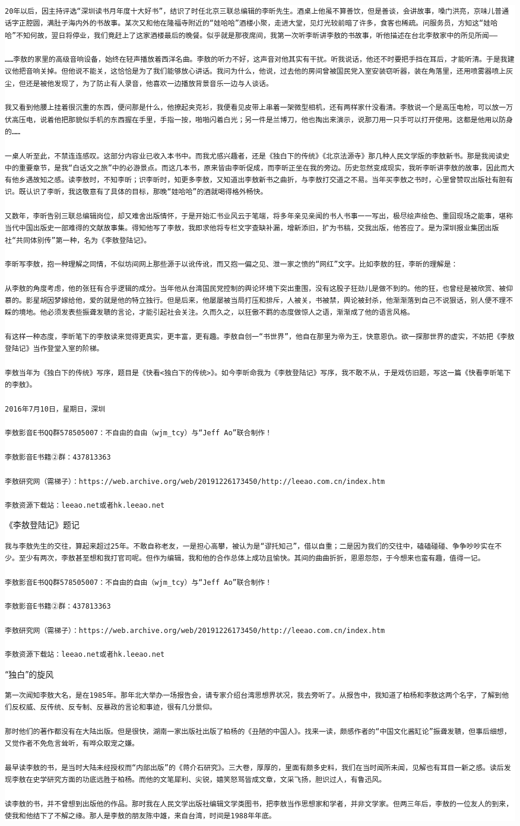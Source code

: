     20年以后，因主持评选“深圳读书月年度十大好书”，结识了时任北京三联总编辑的李昕先生。酒桌上他虽不算善饮，但是善谈，会讲故事，嗓门洪亮，京味儿普通话字正腔圆，满肚子海内外的书故事。某次又和他在隆福寺附近的“娃哈哈”酒楼小聚，走进大堂，见灯光较前暗了许多，食客也稀疏。问服务员，方知这“娃哈哈”不知何故，翌日将停业，我们竟赶上了这家酒楼最后的晚餐。似乎就是那夜席间，我第一次听李昕讲李敖的书故事，听他描述在台北李敖家中的所见所闻——

    ……李敖的家里的高级音响设备，始终在轻声播放着西洋名曲。李敖的听力不好，这声音对他其实有干扰。听我说话，他还不时要把手挡在耳后，才能听清。于是我建议他把音响关掉。但他说不能关，这恰恰是为了我们能够放心讲话。我问为什么，他说，过去他的房间曾被国民党入室安装窃听器，装在角落里，还用喷雾器喷上灰尘，但还是被他发现了，为了防止有人录音，他喜欢一边播放背景音乐一边与人谈话。

    我又看到他腰上挂着很沉重的东西，便问那是什么，他撩起夹克衫，我便看见皮带上串着一架微型相机，还有两样家什没看清。李敖说一个是高压电枪，可以放一万伏高压电，说着他把那貌似手机的东西握在手里，手指一按，啪啪闪着白光；另一件是兰博刀，他也掏出来演示，说那刀用一只手可以打开使用。这都是他用以防身的……

    一桌人听至此，不禁连连感叹。这部分内容业已收入本书中。而我尤感兴趣者，还是《独白下的传统》《北京法源寺》那几种人民文学版的李敖新书。那是我阅读史中的重要章节，是我“白话文之旅”中的必游景点。而这几本书，原来皆由李昕促成，而李昕正坐在我的旁边。历史忽然变成现实，我听李昕讲李敖的故事，因此而大有他乡遇故知之感。读李敖时，不知李昕；识李昕时，知更多李敖，又知道出李敖新书之曲折，与李敖打交道之不易。当年买李敖之书时，心里曾赞叹出版社有胆有识。既认识了李昕，我这敬意有了具体的目标，那晚“娃哈哈”的酒就喝得格外畅快。

    又数年，李昕告别三联总编辑岗位，却又难舍出版情怀，于是开始汇书业风云于笔端，将多年亲见亲闻的书人书事一一写出，极尽绘声绘色、重回现场之能事，堪称当代中国出版史一部难得的文献故事集。得知他写了李敖，我即求他将专栏文字查缺补漏，增新添旧，扩为书稿，交我出版，他答应了。是为深圳报业集团出版社“共同体别传”第一种，名为《李敖登陆记》。

    李昕写李敖，抱一种理解之同情，不似坊间网上那些源于以讹传讹，而又抱一偏之见、泄一家之愤的“网红”文字。比如李敖的狂，李昕的理解是：

    从李敖的角度考虑，他的张狂有合乎逻辑的成分。当年他从台湾国民党控制的舆论环境下突出重围，没有这股子狂劲儿是做不到的。他的狂，也曾经是被欣赏、被仰慕的。影星胡因梦嫁给他，爱的就是他的特立独行。但是后来，他屡屡被当局打压和排斥，人被关，书被禁，舆论被封杀，他渐渐落到自己不说狠话，别人便不理不睬的境地。他必须发表些振聋发聩的言论，才能引起社会关注。久而久之，以狂傲不羁的态度做惊人之语，渐渐成了他的语言风格。

    有这样一种态度，李昕笔下的李敖读来觉得更真实，更丰富，更有趣。李敖自创一“书世界”，他自在那里为帝为王，快意恩仇。欲一探那世界的虚实，不妨把《李敖登陆记》当作登堂入室的阶梯。

    李敖当年为《独白下的传统》写序，题目是《快看<独白下的传统>》。如今李昕命我为《李敖登陆记》写序，我不敢不从，于是戏仿旧题，写这一篇《快看李昕笔下的李敖》。

    2016年7月10日，星期日，深圳

    李敖影音E书QQ群578505007：不自由的自由（wjm_tcy）与“Jeff Ao”联合制作！

    李敖影音E书籍②群：437813363

    李敖研究网（需梯子）：https://web.archive.org/web/20191226173450/http://leeao.com.cn/index.htm

    李敖资源下载站：leeao.net或者hk.leeao.net

《李敖登陆记》题记

    我与李敖先生的交往，算起来超过25年。不敢自称老友，一是担心高攀，被认为是“谬托知己”，借以自重；二是因为我们的交往中，磕磕碰碰、争争吵吵实在不少。至少有两次，李敖甚至想和我打官司呢。但作为编辑，我和他的合作总体上成功且愉快。其间的曲曲折折，恩恩怨怨，于今想来也蛮有趣，值得一记。

    李敖影音E书QQ群578505007：不自由的自由（wjm_tcy）与“Jeff Ao”联合制作！

    李敖影音E书籍②群：437813363

    李敖研究网（需梯子）：https://web.archive.org/web/20191226173450/http://leeao.com.cn/index.htm

    李敖资源下载站：leeao.net或者hk.leeao.net

“独白”的旋风

    第一次闻知李敖大名，是在1985年。那年北大举办一场报告会，请专家介绍台湾思想界状况，我去旁听了。从报告中，我知道了柏杨和李敖这两个名字，了解到他们反权威、反传统、反专制、反暴政的言论和事迹，很有几分景仰。

    那时他们的著作都没有在大陆出版。但是很快，湖南一家出版社出版了柏杨的《丑陋的中国人》。找来一读，颇感作者的“中国文化酱缸论”振聋发聩，但事后细想，又觉作者不免危言耸听，有哗众取宠之嫌。

    最早读李敖的书，是当时大陆未经授权而“内部出版”的《蒋介石研究》。三大卷，厚厚的，里面有颇多史料，我们在当时闻所未闻，见解也有耳目一新之感。读后发现李敖在史学研究方面的功底远胜于柏杨。而他的文笔犀利、尖锐，嬉笑怒骂皆成文章，文采飞扬，胆识过人，有鲁迅风。

    读李敖的书，并不曾想到出版他的作品。那时我在人民文学出版社编辑文学类图书，把李敖当作思想家和学者，并非文学家。但两三年后，李敖的一位友人的到来，使我和他结下了不解之缘。那人是李敖的朋友陈中雄，来自台湾，时间是1988年年底。
